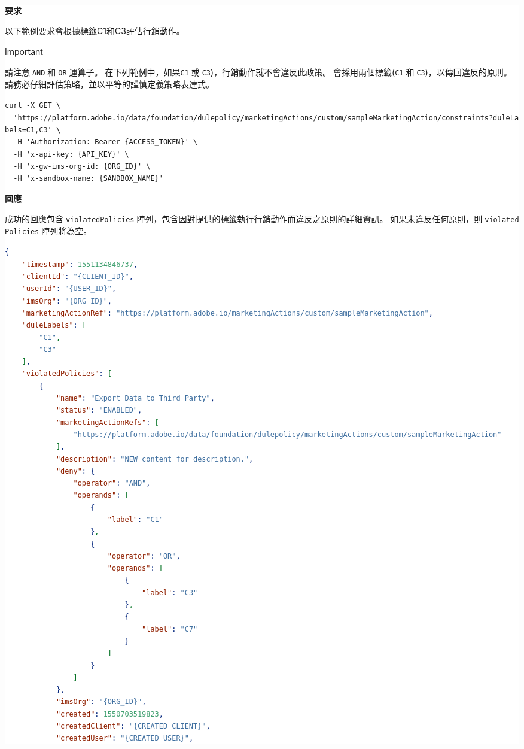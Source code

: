 **要求**

以下範例要求會根據標籤C1和C3評估行銷動作。

>[!IMPORTANT]
>
>請注意 `AND` 和 `OR` 運算子。 在下列範例中，如果`C1` 或 `C3`)，行銷動作就不會違反此政策。 會採用兩個標籤(`C1` 和 `C3`)，以傳回違反的原則。 請務必仔細評估策略，並以平等的謹慎定義策略表達式。

```shell
curl -X GET \
  'https://platform.adobe.io/data/foundation/dulepolicy/marketingActions/custom/sampleMarketingAction/constraints?duleLabels=C1,C3' \
  -H 'Authorization: Bearer {ACCESS_TOKEN}' \
  -H 'x-api-key: {API_KEY}' \
  -H 'x-gw-ims-org-id: {ORG_ID}' \
  -H 'x-sandbox-name: {SANDBOX_NAME}'
```

**回應**

成功的回應包含 `violatedPolicies` 陣列，包含因對提供的標籤執行行銷動作而違反之原則的詳細資訊。 如果未違反任何原則，則 `violatedPolicies` 陣列將為空。

```JSON
{
    "timestamp": 1551134846737,
    "clientId": "{CLIENT_ID}",
    "userId": "{USER_ID}",
    "imsOrg": "{ORG_ID}",
    "marketingActionRef": "https://platform.adobe.io/marketingActions/custom/sampleMarketingAction",
    "duleLabels": [
        "C1",
        "C3"
    ],
    "violatedPolicies": [
        {
            "name": "Export Data to Third Party",
            "status": "ENABLED",
            "marketingActionRefs": [
                "https://platform.adobe.io/data/foundation/dulepolicy/marketingActions/custom/sampleMarketingAction"
            ],
            "description": "NEW content for description.",
            "deny": {
                "operator": "AND",
                "operands": [
                    {
                        "label": "C1"
                    },
                    {
                        "operator": "OR",
                        "operands": [
                            {
                                "label": "C3"
                            },
                            {
                                "label": "C7"
                            }
                        ]
                    }
                ]
            },
            "imsOrg": "{ORG_ID}",
            "created": 1550703519823,
            "createdClient": "{CREATED_CLIENT}",
            "createdUser": "{CREATED_USER}",
```